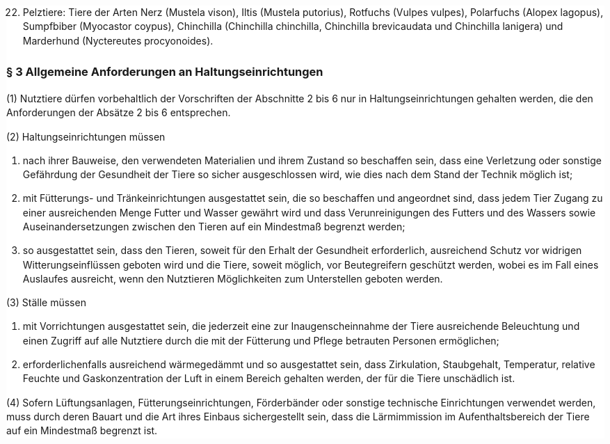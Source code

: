 22. Pelztiere: Tiere der Arten Nerz (Mustela vison), Iltis (Mustela
    putorius), Rotfuchs (Vulpes vulpes), Polarfuchs (Alopex lagopus),
    Sumpfbiber (Myocastor coypus), Chinchilla (Chinchilla chinchilla,
    Chinchilla brevicaudata und Chinchilla lanigera) und Marderhund
    (Nyctereutes procyonoides).

### § 3 Allgemeine Anforderungen an Haltungseinrichtungen

(1) Nutztiere dürfen vorbehaltlich der Vorschriften der Abschnitte 2
bis 6 nur in Haltungseinrichtungen gehalten werden, die den
Anforderungen der Absätze 2 bis 6 entsprechen.

(2) Haltungseinrichtungen müssen

1.  nach ihrer Bauweise, den verwendeten Materialien und ihrem Zustand so
    beschaffen sein, dass eine Verletzung oder sonstige Gefährdung der
    Gesundheit der Tiere so sicher ausgeschlossen wird, wie dies nach dem
    Stand der Technik möglich ist;


2.  mit Fütterungs- und Tränkeinrichtungen ausgestattet sein, die so
    beschaffen und angeordnet sind, dass jedem Tier Zugang zu einer
    ausreichenden Menge Futter und Wasser gewährt wird und dass
    Verunreinigungen des Futters und des Wassers sowie
    Auseinandersetzungen zwischen den Tieren auf ein Mindestmaß begrenzt
    werden;


3.  so ausgestattet sein, dass den Tieren, soweit für den Erhalt der
    Gesundheit erforderlich, ausreichend Schutz vor widrigen
    Witterungseinflüssen geboten wird und die Tiere, soweit möglich, vor
    Beutegreifern geschützt werden, wobei es im Fall eines Auslaufes
    ausreicht, wenn den Nutztieren Möglichkeiten zum Unterstellen geboten
    werden.




(3) Ställe müssen

1.  mit Vorrichtungen ausgestattet sein, die jederzeit eine zur
    Inaugenscheinnahme der Tiere ausreichende Beleuchtung und einen
    Zugriff auf alle Nutztiere durch die mit der Fütterung und Pflege
    betrauten Personen ermöglichen;


2.  erforderlichenfalls ausreichend wärmegedämmt und so ausgestattet sein,
    dass Zirkulation, Staubgehalt, Temperatur, relative Feuchte und
    Gaskonzentration der Luft in einem Bereich gehalten werden, der für
    die Tiere unschädlich ist.




(4) Sofern Lüftungsanlagen, Fütterungseinrichtungen, Förderbänder oder
sonstige technische Einrichtungen verwendet werden, muss durch deren
Bauart und die Art ihres Einbaus sichergestellt sein, dass die
Lärmimmission im Aufenthaltsbereich der Tiere auf ein Mindestmaß
begrenzt ist.
